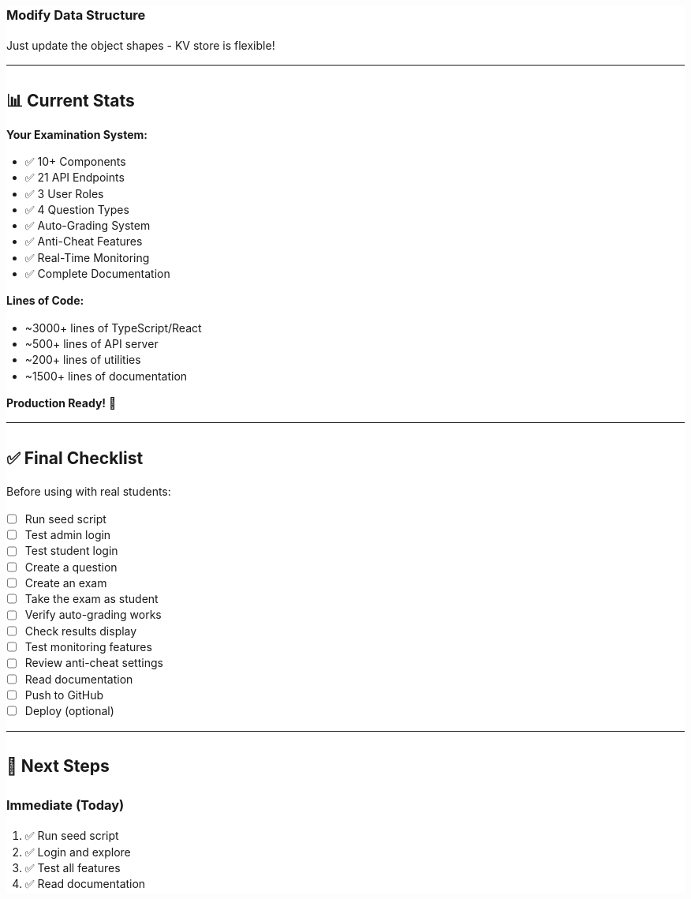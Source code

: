 ### Modify Data Structure
Just update the object shapes - KV store is flexible!

---

## 📊 Current Stats

**Your Examination System:**
- ✅ 10+ Components
- ✅ 21 API Endpoints
- ✅ 3 User Roles
- ✅ 4 Question Types
- ✅ Auto-Grading System
- ✅ Anti-Cheat Features
- ✅ Real-Time Monitoring
- ✅ Complete Documentation

**Lines of Code:**
- ~3000+ lines of TypeScript/React
- ~500+ lines of API server
- ~200+ lines of utilities
- ~1500+ lines of documentation

**Production Ready!** 🚀

---

## ✅ Final Checklist

Before using with real students:

- [ ] Run seed script
- [ ] Test admin login
- [ ] Test student login
- [ ] Create a question
- [ ] Create an exam
- [ ] Take the exam as student
- [ ] Verify auto-grading works
- [ ] Check results display
- [ ] Test monitoring features
- [ ] Review anti-cheat settings
- [ ] Read documentation
- [ ] Push to GitHub
- [ ] Deploy (optional)

---

## 🎯 Next Steps

### Immediate (Today)
1. ✅ Run seed script
2. ✅ Login and explore
3. ✅ Test all features
4. ✅ Read documentation
